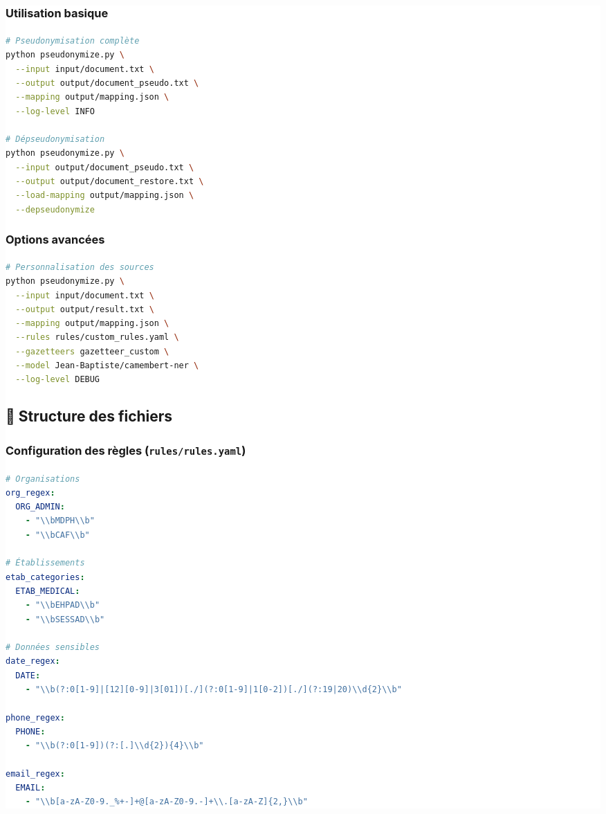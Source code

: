 ### Utilisation basique
```bash
# Pseudonymisation complète
python pseudonymize.py \
  --input input/document.txt \
  --output output/document_pseudo.txt \
  --mapping output/mapping.json \
  --log-level INFO

# Dépseudonymisation
python pseudonymize.py \
  --input output/document_pseudo.txt \
  --output output/document_restore.txt \
  --load-mapping output/mapping.json \
  --depseudonymize
```

### Options avancées
```bash
# Personnalisation des sources
python pseudonymize.py \
  --input input/document.txt \
  --output output/result.txt \
  --mapping output/mapping.json \
  --rules rules/custom_rules.yaml \
  --gazetteers gazetteer_custom \
  --model Jean-Baptiste/camembert-ner \
  --log-level DEBUG
```

## 📁 Structure des fichiers

### Configuration des règles (`rules/rules.yaml`)
```yaml
# Organisations
org_regex:
  ORG_ADMIN:
    - "\\bMDPH\\b"
    - "\\bCAF\\b"

# Établissements  
etab_categories:
  ETAB_MEDICAL:
    - "\\bEHPAD\\b"
    - "\\bSESSAD\\b"

# Données sensibles
date_regex:
  DATE:
    - "\\b(?:0[1-9]|[12][0-9]|3[01])[./](?:0[1-9]|1[0-2])[./](?:19|20)\\d{2}\\b"

phone_regex:
  PHONE:
    - "\\b(?:0[1-9])(?:[.]\\d{2}){4}\\b"

email_regex:
  EMAIL:
    - "\\b[a-zA-Z0-9._%+-]+@[a-zA-Z0-9.-]+\\.[a-zA-Z]{2,}\\b"
```
